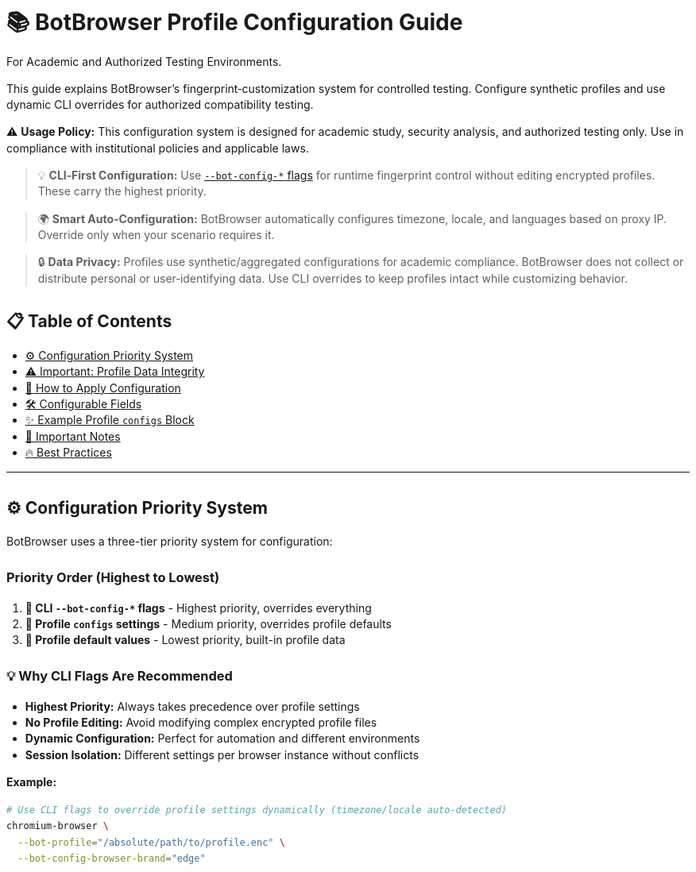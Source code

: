 # 📚 BotBrowser Profile Configuration Guide

For Academic and Authorized Testing Environments.

This guide explains BotBrowser’s fingerprint‑customization system for controlled testing. Configure synthetic profiles and use dynamic CLI overrides for authorized compatibility testing.

⚠️ **Usage Policy:** This configuration system is designed for academic study, security analysis, and authorized testing only. Use in compliance with institutional policies and applicable laws.

> 💡 **CLI‑First Configuration:** Use [`--bot-config-*` flags](../CLI_FLAGS.md#⚙️-profile-configuration-override-flags) for runtime fingerprint control without editing encrypted profiles. These carry the highest priority.

> 🌍 **Smart Auto‑Configuration:** BotBrowser automatically configures timezone, locale, and languages based on proxy IP. Override only when your scenario requires it.

> 🔒 **Data Privacy:** Profiles use synthetic/aggregated configurations for academic compliance. BotBrowser does not collect or distribute personal or user‑identifying data. Use CLI overrides to keep profiles intact while customizing behavior.

## 📋 Table of Contents

- [⚙️ Configuration Priority System](#️-configuration-priority-system)
- [⚠️ Important: Profile Data Integrity](#️-important-profile-data-integrity)
- [🔧 How to Apply Configuration](#-how-to-apply-configuration)
- [🛠️ Configurable Fields](#️-configurable-fields)
- [✨ Example Profile `configs` Block](#-example-profile-configs-block)
- [📌 Important Notes](#-important-notes)
- [🔥 Best Practices](#-best-practices)

---

## ⚙️ Configuration Priority System

BotBrowser uses a three-tier priority system for configuration:

### Priority Order (Highest to Lowest)

1. **🥇 CLI `--bot-config-*` flags** - Highest priority, overrides everything
2. **🥈 Profile `configs` settings** - Medium priority, overrides profile defaults
3. **🥉 Profile default values** - Lowest priority, built-in profile data

### 💡 Why CLI Flags Are Recommended

- **Highest Priority:** Always takes precedence over profile settings
- **No Profile Editing:** Avoid modifying complex encrypted profile files
- **Dynamic Configuration:** Perfect for automation and different environments
- **Session Isolation:** Different settings per browser instance without conflicts

**Example:**
```bash
# Use CLI flags to override profile settings dynamically (timezone/locale auto-detected)
chromium-browser \
  --bot-profile="/absolute/path/to/profile.enc" \
  --bot-config-browser-brand="edge"
```
